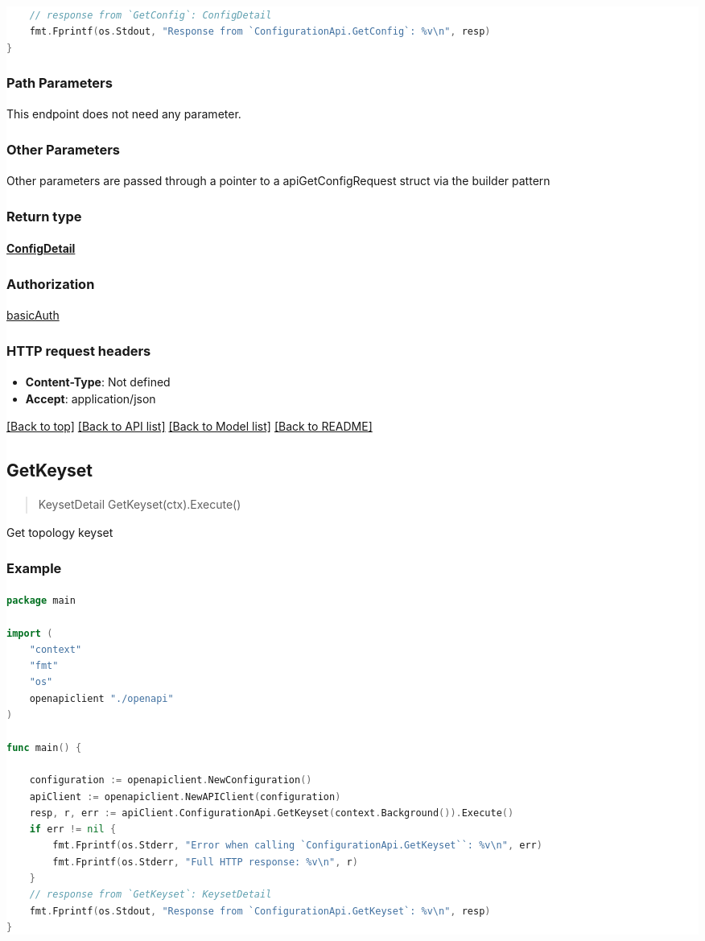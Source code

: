 ```go
    // response from `GetConfig`: ConfigDetail
    fmt.Fprintf(os.Stdout, "Response from `ConfigurationApi.GetConfig`: %v\n", resp)
}
```

### Path Parameters

This endpoint does not need any parameter.

### Other Parameters

Other parameters are passed through a pointer to a apiGetConfigRequest struct via the builder pattern


### Return type

[**ConfigDetail**](ConfigDetail.md)

### Authorization

[basicAuth](../README.md#basicAuth)

### HTTP request headers

- **Content-Type**: Not defined
- **Accept**: application/json

[[Back to top]](#) [[Back to API list]](../README.md#documentation-for-api-endpoints)
[[Back to Model list]](../README.md#documentation-for-models)
[[Back to README]](../README.md)


## GetKeyset

> KeysetDetail GetKeyset(ctx).Execute()

Get topology keyset



### Example

```go
package main

import (
    "context"
    "fmt"
    "os"
    openapiclient "./openapi"
)

func main() {

    configuration := openapiclient.NewConfiguration()
    apiClient := openapiclient.NewAPIClient(configuration)
    resp, r, err := apiClient.ConfigurationApi.GetKeyset(context.Background()).Execute()
    if err != nil {
        fmt.Fprintf(os.Stderr, "Error when calling `ConfigurationApi.GetKeyset``: %v\n", err)
        fmt.Fprintf(os.Stderr, "Full HTTP response: %v\n", r)
    }
    // response from `GetKeyset`: KeysetDetail
    fmt.Fprintf(os.Stdout, "Response from `ConfigurationApi.GetKeyset`: %v\n", resp)
}
```
